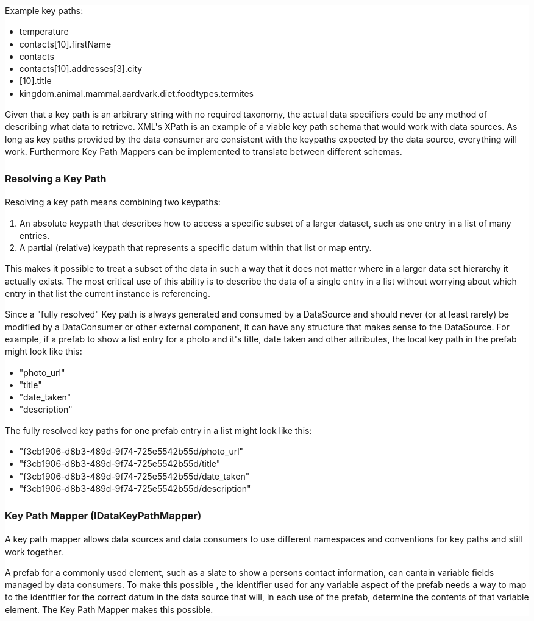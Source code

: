Example key paths:

- temperature
- contacts[10].firstName
- contacts
- contacts[10].addresses[3].city
- [10].title
- kingdom.animal.mammal.aardvark.diet.foodtypes.termites

Given that a key path is an arbitrary string with no required taxonomy, the actual
data specifiers could be any method of describing what data to retrieve. XML's XPath is an
example of a viable key path schema that would work with data sources. As long as key paths provided by the data consumer
are consistent with the keypaths expected by the data source, everything will work. 
Furthermore Key Path Mappers can be implemented to translate between different schemas.

### Resolving a Key Path

Resolving a key path means combining two keypaths:
1. An absolute keypath that describes how to access a specific
subset of a larger dataset, such as one entry in a list of many entries. 
2. A partial (relative) keypath that represents a specific datum within that list or map entry.

This makes it possible to treat a subset of the data in such a way that it does
not matter where in a larger data set hierarchy it actually exists. The most critical
use of this ability is to describe the data of a single entry in a list without worrying about which
entry in that list the current instance is referencing. 

Since a "fully resolved" Key path is always generated and consumed by a DataSource and should never (or at least rarely) be modified by a DataConsumer or other external component, it can have any structure that makes sense to the DataSource.  For example, if a prefab to show a list entry for a photo and it's title, date taken and other attributes, the local key path in the prefab might look like this:

- "photo_url"
- "title"
- "date_taken"
- "description"

The fully resolved key paths for one prefab entry in a list might look like this:

- "f3cb1906-d8b3-489d-9f74-725e5542b55d/photo_url"
- "f3cb1906-d8b3-489d-9f74-725e5542b55d/title"
- "f3cb1906-d8b3-489d-9f74-725e5542b55d/date_taken"
- "f3cb1906-d8b3-489d-9f74-725e5542b55d/description"


### Key Path Mapper (IDataKeyPathMapper)

A key path mapper allows data sources and data consumers to use different namespaces and conventions for key paths and still work together.

A prefab for a commonly used element, such as a slate to show a persons contact information, can cantain variable fields managed by data consumers. To make this possible , the identifier used for any variable aspect of the prefab needs a way to map to the identifier for the correct datum in the data source that will, in each use of the prefab, determine the contents of that variable element. The Key Path Mapper makes this possible.
